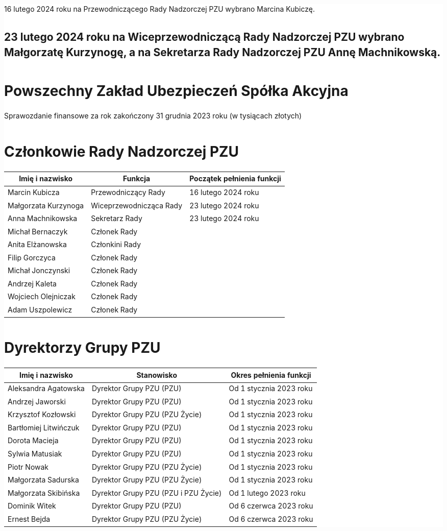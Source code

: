 16 lutego 2024 roku na Przewodniczącego Rady Nadzorczej PZU wybrano Marcina Kubiczę.

23 lutego 2024 roku na Wiceprzewodniczącą Rady Nadzorczej PZU wybrano Małgorzatę Kurzynogę, a na Sekretarza Rady Nadzorczej PZU Annę Machnikowską.
---
# Powszechny Zakład Ubezpieczeń Spółka Akcyjna

Sprawozdanie finansowe za rok zakończony 31 grudnia 2023 roku (w tysiącach złotych)

# Członkowie Rady Nadzorczej PZU

|Imię i nazwisko|Funkcja|Początek pełnienia funkcji|
|---|---|---|
|Marcin Kubicza|Przewodniczący Rady|16 lutego 2024 roku|
|Małgorzata Kurzynoga|Wiceprzewodnicząca Rady|23 lutego 2024 roku|
|Anna Machnikowska|Sekretarz Rady|23 lutego 2024 roku|
|Michał Bernaczyk|Członek Rady| |
|Anita Elżanowska|Członkini Rady| |
|Filip Gorczyca|Członek Rady| |
|Michał Jonczynski|Członek Rady| |
|Andrzej Kaleta|Członek Rady| |
|Wojciech Olejniczak|Członek Rady| |
|Adam Uszpolewicz|Członek Rady| |

# Dyrektorzy Grupy PZU

|Imię i nazwisko|Stanowisko|Okres pełnienia funkcji|
|---|---|---|
|Aleksandra Agatowska|Dyrektor Grupy PZU (PZU)|Od 1 stycznia 2023 roku|
|Andrzej Jaworski|Dyrektor Grupy PZU (PZU)|Od 1 stycznia 2023 roku|
|Krzysztof Kozłowski|Dyrektor Grupy PZU (PZU Życie)|Od 1 stycznia 2023 roku|
|Bartłomiej Litwińczuk|Dyrektor Grupy PZU (PZU)|Od 1 stycznia 2023 roku|
|Dorota Macieja|Dyrektor Grupy PZU (PZU)|Od 1 stycznia 2023 roku|
|Sylwia Matusiak|Dyrektor Grupy PZU (PZU)|Od 1 stycznia 2023 roku|
|Piotr Nowak|Dyrektor Grupy PZU (PZU Życie)|Od 1 stycznia 2023 roku|
|Małgorzata Sadurska|Dyrektor Grupy PZU (PZU Życie)|Od 1 stycznia 2023 roku|
|Małgorzata Skibińska|Dyrektor Grupy PZU (PZU i PZU Życie)|Od 1 lutego 2023 roku|
|Dominik Witek|Dyrektor Grupy PZU (PZU)|Od 6 czerwca 2023 roku|
|Ernest Bejda|Dyrektor Grupy PZU (PZU Życie)|Od 6 czerwca 2023 roku|

